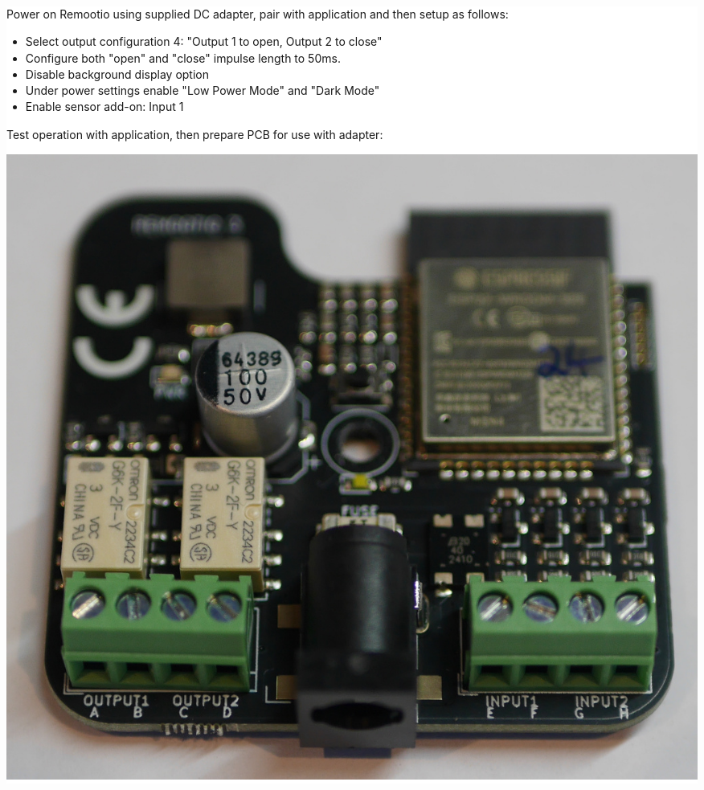 Power on Remootio using supplied DC adapter, pair with
application and then setup as follows:

   - Select output configuration 4: "Output 1 to open, Output 2 to close"
   - Configure both "open" and "close" impulse length to 50ms.
   - Disable background display option
   - Under power settings enable "Low Power Mode" and "Dark Mode"
   - Enable sensor add-on: Input 1

Test operation with application, then prepare PCB for use with
adapter:

![Remove Enclosure](rio-step1.jpg "Remove Enclosure")

